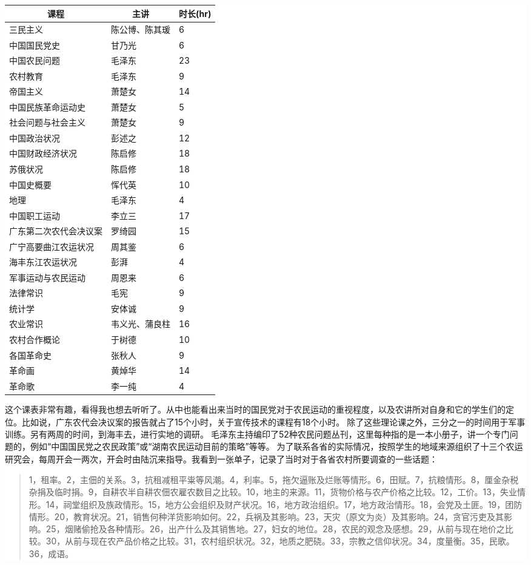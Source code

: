| 课程 | 主讲 | 时长(hr) |
| ---- | ---- | ---- |
| 三民主义 | 陈公博、陈其瑗 | 6 |
| 中国国民党史 | 甘乃光 | 6 |
| 中国农民问题 | 毛泽东 | 23 |
| 农村教育 | 毛泽东 | 9 |
| 帝国主义 | 萧楚女 | 14 |
| 中国民族革命运动史 | 萧楚女 | 5 |
| 社会问题与社会主义 | 萧楚女 | 9 |
| 中国政治状况 | 彭述之 | 12 |
| 中国财政经济状况 | 陈启修 | 18 |
| 苏俄状况 | 陈启修 | 18 |
| 中国史概要 | 恽代英 | 10 |
| 地理 | 毛泽东 | 4 |
| 中国职工运动 | 李立三 | 17 |
| 广东第二次农代会决议案 | 罗绮园 | 15 |
| 广宁高要曲江农运状况 | 周其鉴 | 6 |
| 海丰东江农运状况 | 彭湃 | 4 |
| 军事运动与农民运动 | 周恩来 | 6 |
| 法律常识 | 毛宪 | 9 |
| 统计学 | 安体诚 | 9 |
| 农业常识 | 韦义光、蒲良柱 | 16 |
| 农村合作概论 | 于树德 | 10 |
| 各国革命史 | 张秋人 | 9 |
| 革命画 | 黄焯华 | 14 |
| 革命歌 | 李一纯 | 4 |
这个课表非常有趣，看得我也想去听听了。从中也能看出来当时的国民党对于农民运动的重视程度，以及农讲所对自身和它的学生们的定位。比如说，广东农代会决议案的报告就占了15个小时，关于宣传技术的课程有18个小时。
除了这些理论课之外，三分之一的时间用于军事训练。另有两周的时间，到海丰去，进行实地的调研。
毛泽东主持编印了52种农民问题丛刊，这里每种指的是一本小册子，讲一个专门问题的，例如“中国国民党之农民政策”或“湖南农民运动目前的策略”等等。
为了联系各省的实际情况，按照学生的地域来源组织了十三个农运研究会，每周开会一两次，开会时由陆沉来指导。我看到一张单子，记录了当时对于各省农村所要调查的一些话题：

> 1，租率。2，主佃的关系。3，抗租减租平粜等风潮。4，利率。5，拖欠逼账及烂账等情形。6，田赋。7，抗粮情形。8，厘金杂税杂捐及临时捐。9，自耕农半自耕农佃农雇农数目之比较。10，地主的来源。11，货物价格与农产价格之比较。12，工价。13，失业情形。14，祠堂组织及族政情形。15，地方公会组织及财产状况。16，地方政治组织。17，地方政治情形。18，会党及土匪。19，团防情形。20，教育状况。21，销售何种洋货影响如何。22，兵祸及其影响。23，天灾（原文为炎）及其影响。24，贪官污吏及其影响。25，烟赌偷抢及各种情形。26，出产什么及其销售地。27，妇女的地位。28，农民的观念及感想。29，从前与现在地价之比较。30，从前与现在农产品价格之比较。31，农村组织状况。32，地质之肥硗。33，宗教之信仰状况。34，度量衡。35，民歌。36，成语。
